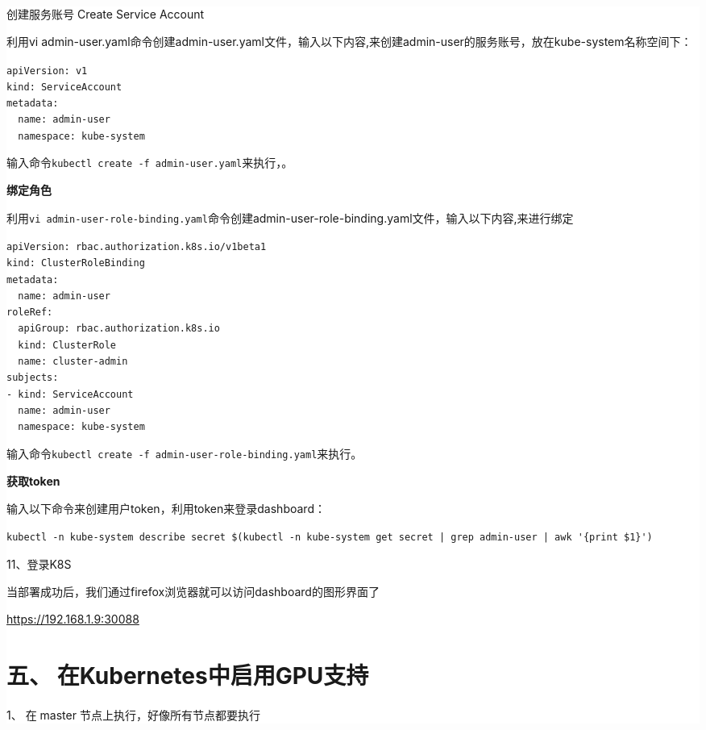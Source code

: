  创建服务账号 Create Service Account

利用vi admin-user.yaml命令创建admin-user.yaml文件，输入以下内容,来创建admin-user的服务账号，放在kube-system名称空间下：

```
apiVersion: v1
kind: ServiceAccount
metadata:
  name: admin-user
  namespace: kube-system
```

输入命令`kubectl create -f admin-user.yaml`来执行，。

**绑定角色**

利用`vi admin-user-role-binding.yaml`命令创建admin-user-role-binding.yaml文件，输入以下内容,来进行绑定

```
apiVersion: rbac.authorization.k8s.io/v1beta1
kind: ClusterRoleBinding
metadata:
  name: admin-user
roleRef:
  apiGroup: rbac.authorization.k8s.io
  kind: ClusterRole
  name: cluster-admin
subjects:
- kind: ServiceAccount
  name: admin-user
  namespace: kube-system
```

输入命令`kubectl create -f admin-user-role-binding.yaml`来执行。

**获取token**

输入以下命令来创建用户token，利用token来登录dashboard：

```
kubectl -n kube-system describe secret $(kubectl -n kube-system get secret | grep admin-user | awk '{print $1}')
```

 

11、登录K8S

当部署成功后，我们通过firefox浏览器就可以访问dashboard的图形界面了

https://192.168.1.9:30088

 

 

# 五、   在Kubernetes中启用GPU支持

1、 在 master 节点上执行，好像所有节点都要执行

 